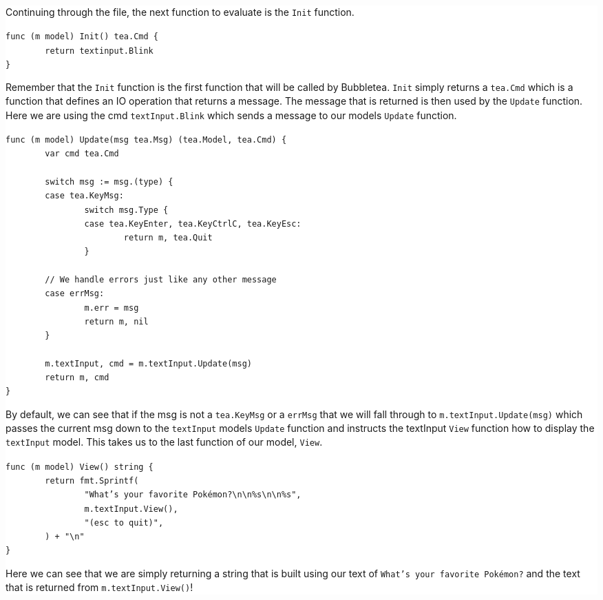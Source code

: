 Continuing through the file, the next function to evaluate is the `Init` function.

```
func (m model) Init() tea.Cmd {
        return textinput.Blink
}

```

Remember that the `Init` function is the first function that will be called by Bubbletea. `Init` simply returns a `tea.Cmd` which is a function that defines an IO operation that returns a message. The message that is returned is then used by the `Update` function. Here we are using the cmd `textInput.Blink` which sends a message to our models `Update` function.


```
func (m model) Update(msg tea.Msg) (tea.Model, tea.Cmd) {
        var cmd tea.Cmd

        switch msg := msg.(type) {
        case tea.KeyMsg:
                switch msg.Type {
                case tea.KeyEnter, tea.KeyCtrlC, tea.KeyEsc:
                        return m, tea.Quit
                }

        // We handle errors just like any other message
        case errMsg:
                m.err = msg
                return m, nil
        }

        m.textInput, cmd = m.textInput.Update(msg)
        return m, cmd
}

```

By default, we can see that if the msg is not a `tea.KeyMsg` or a `errMsg` that we will fall through to `m.textInput.Update(msg)` which passes the current msg down to the `textInput` models `Update` function and instructs the textInput `View` function how to display the `textInput` model. This takes us to the last function of our model, `View`.

```
func (m model) View() string {
        return fmt.Sprintf(
                "What’s your favorite Pokémon?\n\n%s\n\n%s",
                m.textInput.View(),
                "(esc to quit)",
        ) + "\n"
}

```

Here we can see that we are simply returning a string that is built using our text of `What’s your favorite Pokémon?` and the text that is returned from `m.textInput.View()`!
